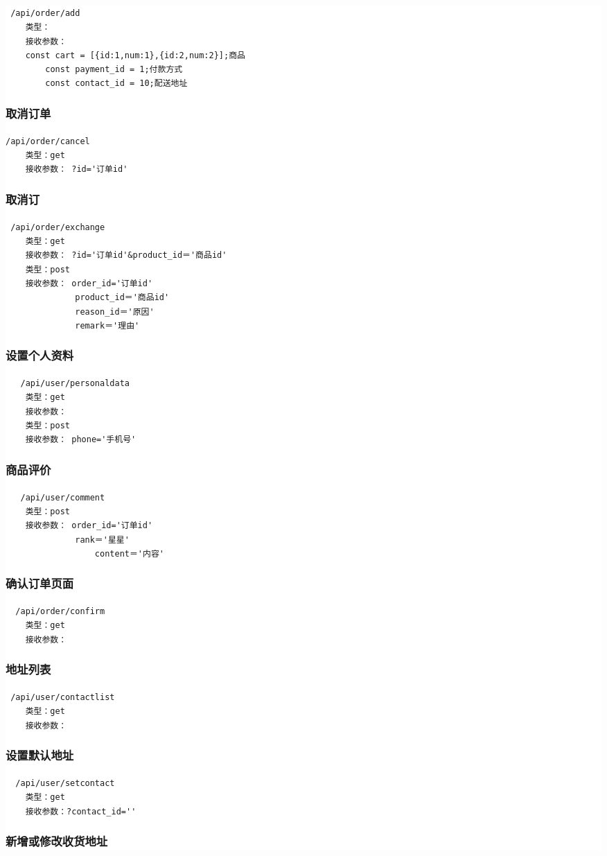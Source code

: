```
 /api/order/add
    类型：
    接收参数：        
    const cart = [{id:1,num:1},{id:2,num:2}];商品
        const payment_id = 1;付款方式
        const contact_id = 10;配送地址
```
### 取消订单
```
/api/order/cancel
    类型：get
    接收参数： ?id='订单id'
```
### 取消订
```
 /api/order/exchange
    类型：get
    接收参数： ?id='订单id'&product_id＝'商品id'
    类型：post
    接收参数： order_id='订单id'
              product_id＝'商品id'
              reason_id＝'原因'
              remark＝'理由'
```              
### 设置个人资料
```
   /api/user/personaldata
    类型：get
    接收参数： 
    类型：post
    接收参数： phone='手机号'
```    
### 商品评价
```
   /api/user/comment
    类型：post
    接收参数： order_id='订单id'
              rank＝'星星'
                  content＝'内容'
```                  
### 确认订单页面
```
  /api/order/confirm
    类型：get
    接收参数：
```    
### 地址列表
```
 /api/user/contactlist
    类型：get
    接收参数：
```    
### 设置默认地址
```
  /api/user/setcontact
    类型：get
    接收参数：?contact_id=''
```    
### 新增或修改收货地址
```
```